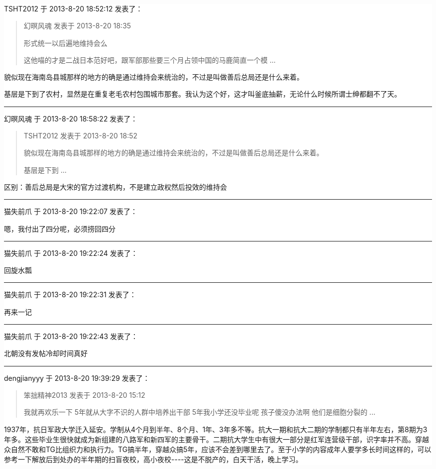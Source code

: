 TSHT2012 于 2013-8-20 18:52:12 发表了：

> 幻暝风魂 发表于 2013-8-20 18:35
> 
> 形式统一以后遍地维持会么
> 
> 这他喵的才是二战日本范好吧，跟军部那些要三个月占领中国的马鹿简直一个模 ...



貌似现在海南岛县城那样的地方的确是通过维持会来统治的，不过是叫做善后总局还是什么来着。

基层是下到了农村，显然是在重复老毛农村包围城市那套。我认为这个好，这才叫釜底抽薪，无论什么时候所谓士绅都翻不了天。

---------

幻暝风魂 于 2013-8-20 18:58:22 发表了：

> TSHT2012 发表于 2013-8-20 18:52
> 
> 貌似现在海南岛县城那样的地方的确是通过维持会来统治的，不过是叫做善后总局还是什么来着。
> 
> 基层是下到 ...



区别：善后总局是大宋的官方过渡机构，不是建立政权然后投效的维持会

---------

猫失前爪 于 2013-8-20 19:22:07 发表了：

嗯，我付出了四分呢，必须捞回四分

---------

猫失前爪 于 2013-8-20 19:22:24 发表了：

回旋水瓢

---------

猫失前爪 于 2013-8-20 19:22:31 发表了：

再来一记

---------

猫失前爪 于 2013-8-20 19:22:43 发表了：

北朝没有发帖冷却时间真好

---------

dengjianyyy 于 2013-8-20 19:39:29 发表了：

> 笨拙精神2013 发表于 2013-8-20 15:12
> 
> 我就再欢乐一下 5年就从大字不识的人群中培养出干部 5年我小学还没毕业呢 孩子傻没办法啊 他们是细胞分裂的 ...



1937年，抗日军政大学迁入延安。学制从4个月到半年、8个月、1年、3年多不等。抗大一期和抗大二期的学制都只有半年左右，第8期为3年多。这些毕业生很快就成为新组建的八路军和新四军的主要骨干。二期抗大学生中有很大一部分是红军连营级干部，识字率并不高。穿越众自然不敢和TG比组织力和执行力。TG搞半年，穿越众搞5年，应该不会差到哪里去了。至于小学的内容成年人要学多长时间这样的，可以参考一下解放后到处办的半年期的扫盲夜校，高小夜校----这是不脱产的，白天干活，晚上学习。
